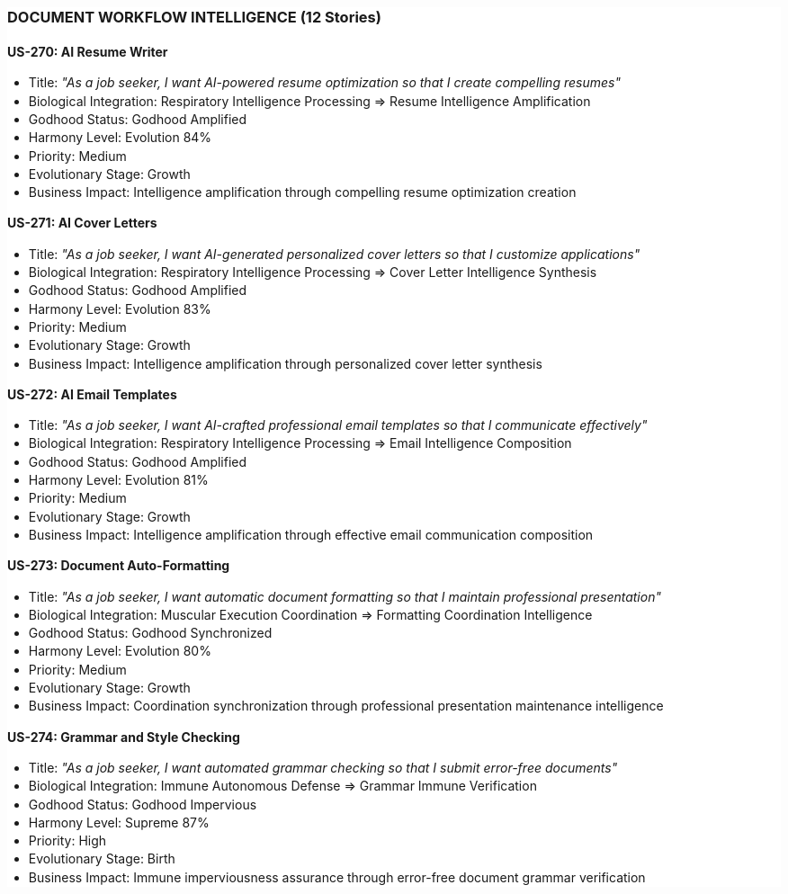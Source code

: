 ### **DOCUMENT WORKFLOW INTELLIGENCE (12 Stories)**

**US-270: AI Resume Writer**
- Title: *"As a job seeker, I want AI-powered resume optimization so that I create compelling resumes"*
- Biological Integration: Respiratory Intelligence Processing ⇒ Resume Intelligence Amplification
- Godhood Status: Godhood Amplified
- Harmony Level: Evolution 84%
- Priority: Medium
- Evolutionary Stage: Growth
- Business Impact: Intelligence amplification through compelling resume optimization creation

**US-271: AI Cover Letters**
- Title: *"As a job seeker, I want AI-generated personalized cover letters so that I customize applications"*
- Biological Integration: Respiratory Intelligence Processing ⇒ Cover Letter Intelligence Synthesis
- Godhood Status: Godhood Amplified
- Harmony Level: Evolution 83%
- Priority: Medium
- Evolutionary Stage: Growth
- Business Impact: Intelligence amplification through personalized cover letter synthesis

**US-272: AI Email Templates**
- Title: *"As a job seeker, I want AI-crafted professional email templates so that I communicate effectively"*
- Biological Integration: Respiratory Intelligence Processing ⇒ Email Intelligence Composition
- Godhood Status: Godhood Amplified
- Harmony Level: Evolution 81%
- Priority: Medium
- Evolutionary Stage: Growth
- Business Impact: Intelligence amplification through effective email communication composition

**US-273: Document Auto-Formatting**
- Title: *"As a job seeker, I want automatic document formatting so that I maintain professional presentation"*
- Biological Integration: Muscular Execution Coordination ⇒ Formatting Coordination Intelligence
- Godhood Status: Godhood Synchronized
- Harmony Level: Evolution 80%
- Priority: Medium
- Evolutionary Stage: Growth
- Business Impact: Coordination synchronization through professional presentation maintenance intelligence

**US-274: Grammar and Style Checking**
- Title: *"As a job seeker, I want automated grammar checking so that I submit error-free documents"*
- Biological Integration: Immune Autonomous Defense ⇒ Grammar Immune Verification
- Godhood Status: Godhood Impervious
- Harmony Level: Supreme 87%
- Priority: High
- Evolutionary Stage: Birth
- Business Impact: Immune imperviousness assurance through error-free document grammar verification
